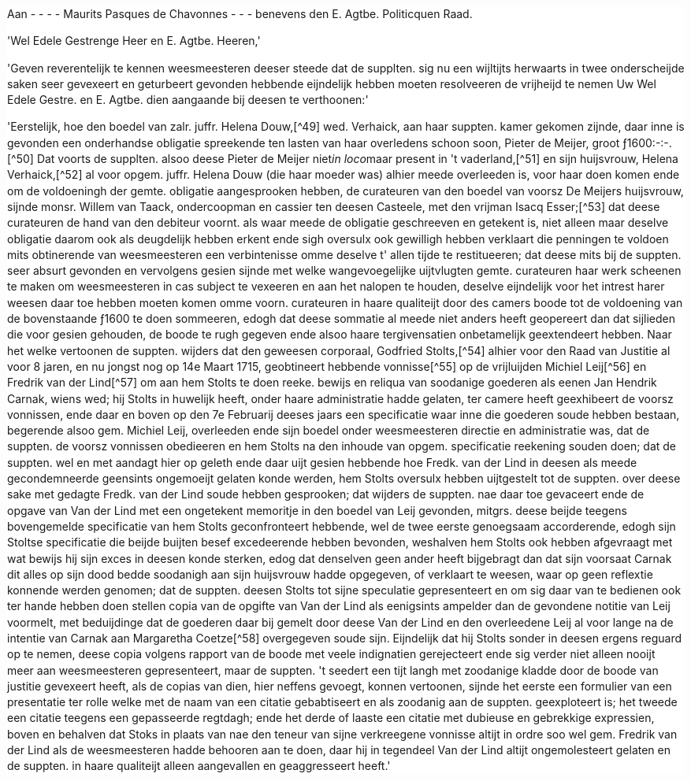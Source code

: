 Aan - - - - Maurits Pasques de Chavonnes - - - benevens den E. Agtbe. Politicquen Raad.

'Wel Edele Gestrenge Heer en E. Agtbe. Heeren,'

'Geven reverentelijk te kennen weesmeesteren deeser steede dat de supplten. sig nu een wijltijts herwaarts in twee onderscheijde saken seer gevexeert en geturbeert gevonden hebbende eijndelijk hebben moeten resolveeren de vrijheijd te nemen Uw Wel Edele Gestre. en E. Agtbe. dien aangaande bij deesen te verthoonen:'

'Eerstelijk, hoe den boedel van zalr. juffr. Helena Douw,[^49] wed. Verhaick, aan haar suppten. kamer gekomen zijnde, daar inne is gevonden een onderhandse obligatie spreekende ten lasten van haar overledens schoon soon, Pieter de Meijer, groot ƒ1600:-:-.[^50] Dat voorts de supplten. alsoo deese Pieter de Meijer niet*in loco*maar present in 't vaderland,[^51] en sijn huijsvrouw, Helena Verhaick,[^52] al voor opgem. juffr. Helena Douw (die haar moeder was) alhier meede overleeden is, voor haar doen komen ende om de voldoeningh der gemte. obligatie aangesprooken hebben, de curateuren van den boedel van voorsz De Meijers huijsvrouw, sijnde monsr. Willem van Taack, ondercoopman en cassier ten deesen Casteele, met den vrijman Isacq Esser;[^53] dat deese curateuren de hand van den debiteur voornt. als waar meede de obligatie geschreeven en getekent is, niet alleen maar deselve obligatie daarom ook als deugdelijk hebben erkent ende sigh oversulx ook gewilligh hebben verklaart die penningen te voldoen mits obtinerende van weesmeesteren een verbintenisse omme deselve t' allen tijde te restitueeren; dat deese mits bij de suppten. seer absurt gevonden en vervolgens gesien sijnde met welke wangevoegelijke uijtvlugten gemte. curateuren haar werk scheenen te maken om weesmeesteren in cas subject te vexeeren en aan het nalopen te houden, deselve eijndelijk voor het intrest harer weesen daar toe hebben moeten komen omme voorn. curateuren in haare qualiteijt door des camers boode tot de voldoening van de bovenstaande ƒ1600 te doen sommeeren, edogh dat deese sommatie al meede niet anders heeft geopereert dan dat sijlieden die voor gesien gehouden, de boode te rugh gegeven ende alsoo haare tergivensatien onbetamelijk geextendeert hebben. Naar het welke vertoonen de suppten. wijders dat den geweesen corporaal, Godfried Stolts,[^54] alhier voor den Raad van Justitie al voor 8 jaren, en nu jongst nog op 14e Maart 1715, geobtineert hebbende vonnisse[^55] op de vrijluijden Michiel Leij[^56] en Fredrik van der Lind[^57] om aan hem Stolts te doen reeke. bewijs en reliqua van soodanige goederen als eenen Jan Hendrik Carnak, wiens wed; hij Stolts in huwelijk heeft, onder haare administratie hadde gelaten, ter camere heeft geexhibeert de voorsz vonnissen, ende daar en boven op den 7e Februarij deeses jaars een specificatie waar inne die goederen soude hebben bestaan, begerende alsoo gem. Michiel Leij, overleeden ende sijn boedel onder weesmeesteren directie en administratie was, dat de suppten. de voorsz vonnissen obedieeren en hem Stolts na den inhoude van opgem. specificatie reekening souden doen; dat de suppten. wel en met aandagt hier op geleth ende daar uijt gesien hebbende hoe Fredk. van der Lind in deesen als meede gecondemneerde geensints ongemoeijt gelaten konde werden, hem Stolts oversulx hebben uijtgestelt tot de suppten. over deese sake met gedagte Fredk. van der Lind soude hebben gesprooken; dat wijders de suppten. nae daar toe gevaceert ende de opgave van Van der Lind met een ongetekent memoritje in den boedel van Leij gevonden, mitgrs. deese beijde teegens bovengemelde specificatie van hem Stolts geconfronteert hebbende, wel de twee eerste genoegsaam accorderende, edogh sijn Stoltse specificatie die beijde buijten besef excedeerende hebben bevonden, weshalven hem Stolts ook hebben afgevraagt met wat bewijs hij sijn exces in deesen konde sterken, edog dat denselven geen ander heeft bijgebragt dan dat sijn voorsaat Carnak dit alles op sijn dood bedde soodanigh aan sijn huijsvrouw hadde opgegeven, of verklaart te weesen, waar op geen reflextie konnende werden genomen; dat de suppten. deesen Stolts tot sijne speculatie gepresenteert en om sig daar van te bedienen ook ter hande hebben doen stellen copia van de opgifte van Van der Lind als eenigsints ampelder dan de gevondene notitie van Leij voormelt, met beduijdinge dat de goederen daar bij gemelt door deese Van der Lind en den overleedene Leij al voor lange na de intentie van Carnak aan Margaretha Coetze[^58] overgegeven soude sijn. Eijndelijk dat hij Stolts sonder in deesen ergens reguard op te nemen, deese copia volgens rapport van de boode met veele indignatien gerejecteert ende sig verder niet alleen nooijt meer aan weesmeesteren gepresenteert, maar de suppten. 't seedert een tijt langh met zoodanige kladde door de boode van justitie gevexeert heeft, als de copias van dien, hier neffens gevoegt, konnen vertoonen, sijnde het eerste een formulier van een presentatie ter rolle welke met de naam van een citatie gebabtiseert en als zoodanig aan de suppten. geexploteert is; het tweede een citatie teegens een gepasseerde regtdagh; ende het derde of laaste een citatie met dubieuse en gebrekkige expressien, boven en behalven dat Stoks in plaats van nae den teneur van sijne verkreegene vonnisse altijt in ordre soo wel gem. Fredrik van der Lind als de weesmeesteren hadde behooren aan te doen, daar hij in tegendeel Van der Lind altijt ongemolesteert gelaten en de suppten. in haare qualiteijt alleen aangevallen en geaggresseert heeft.'


[^1]: Met hierdie resolusie begin band C.15:*Resolutiën*, 1720-1721. 'n Nuwe skrywer het ook hier oorgeneem.
[^2]: Sien C.438, deel I:*Inkomende Stukken*, 1720-1721, pp. 9-47.
[^3]: Sy was die dogter van Samuel Elsevier en Anna Maria Six, en is in 1685 op <span style="border-bottom: 2px dotted #FF0000;">Ceylon</span> gebore. Op 13 Februarie 1707 is sy op <span style="border-bottom: 2px dotted #FF0000;">Stellenbosch</span> deur ds. Petrus Kalden met Henricus Beck in die eg verbind. Hulle het geen kinders gehad nie. (Vgl. Engelbrecht, S.P.:*Die Kaapse Predikante van die Sewentiende en Agtiende Eeu*, pp. 36-37.) Haar versoekskrif kan gevind word in C.227:*Requesten*, 1720, no. 53.
[^4]: 153. Gerard van Baarssenburg van Den Haag het as assistent aan die Kaap begin, en het later gevorder tot boekhouer en keldermeester. In 1716 is hy bevorder tot vaandrig, en die volgende jaar het hy lid van die Raad van Justisie geword. Hy was getroud met Cornelia Pithius. (Sien M.O.O.C. 7/2:*Testamenten*, 1712-1720, no. 118.)
[^5]: Van Beaumont en Slotsboo het nie hierdie resolusie onderteken nie.
[^6]: Van Beaumont en Slotsboo het nie hierdie resolusie onderteken nie.
[^7]: Sien C.227:*Requesten*, 1720, no. 60.
[^8]: 'n Deel waarin 'n nuwe korporaal op die <span style="border-bottom: 2px dotted #0000FF;">Stantvastigheijt</span> aangestel is, is hier weggelaat. Sien C.15:*Resolutiën*, 1720-1721, p. 40.
[^9]: Hy was onderweg na <span style="border-bottom: 2px dotted #FF0000;">Sumatra</span> , waarheen hy deur Here XVII gestuur is as "berghopman off gouverneur der berghwerckers". Sien C.122:*Bijlagen*, 1720-1721, p. 15.
[^10]: Sien C.338:*Attestatiën*, 1720-1721, pp. 817-819.
[^11]: Volgens dr. Hoge is Johannes Hermann Carstens in 1674 te <span style="border-bottom: 2px dotted #FF0000;">Husum</span> gebore. Hy is in 1710 getroud met Catharina van As. (Sien M.O.O.C. 7/4:*Testamenten*, 1726-1735, no. 26.)
[^12]: 'n Memorie van die hoofadministrateur, Abraham Cranendonk, is hier weggelaat. Daarin word besonderhede verstrek omtrent tekortkomende en bedorwe voorrade. Uit die memorie blyk ook dat 14 mansslawe, 8 slavinne, 11 slawekinders en 2 bandiete gedurende die maande Desember 1719 en Januarie en Februarie 1720 oorlede is, terwyl 43 beeste en 1 perd gedurende dieselfde tydperk gevrek het. Die Politieke Raad het besluit om al hierdie items as verliese af te skryf. Die deel wat weggelaat is, kan gevind word in C.15:*Resolutiën*, 1720-1721, pp. 53-56. Die oorspronklike memorie kan gevind word in C.291:*Memoriën*, 1710-1726, pp. 233-235. 'n Verklaring omtrent die gestorwe slawe kan gevind word in C.338:*Attestatiën*, 1719-1720, pp. 779-780.
[^13]: Sien C.227:*Requesten*, 1720, no. 61.
[^14]: Hy was die seun van Theunis Dirksz. van Schalkwijk en Jacomijntje Hermensz, en is in 1677 aan die Kaap gebore. Hy was getroud met Martha Olivier, die dogter van Ockert Olivier en Aletta Verweij. In 1713 is hy oorlede. As sy erfgename het hy sy vier seuns, Theunis, Ockert, Gerrit en Gijsbert, benoem. (Vgl. M.O.O.C. 8/2:*Inventarissen*, 1705-1714, no. 75; M.O.O.C. 13/1:*Boedel Reekeningen*, 1709-1722, no. 65.)
[^15]: Hy is in 1705 gebore en is in 1730 getroud met Maria Slabbert, die dogter van Jasper Slabbert en Johanna Mijburgh. (Sien M.O.O.C. 8/20:*Inventarissen*, 1791-1792, no. 32.)
[^16]: Hy is in 1706 gebore en is in 1735 getroud met Sara Coetsee, die weduwee van Jan Nel. Sy was die dogter van Johannes Coetsee en Anna Elisabeth Paling, en is in 1713 aan die Kaap gebore.
[^17]: Hy is in 1708 gebore en was getroud met Marie Prevot, die weduwee van Gerrit van Wijk. Sy was die dogter van Abraham Prevot en Anna van Marseveen, en is in 1713 aan die Kaap gebore.
[^18]: Hy is in 1711 gebore.